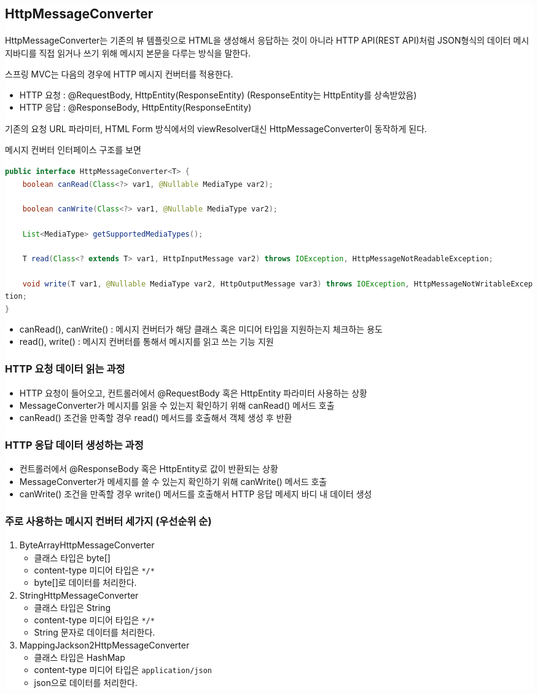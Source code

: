 
## HttpMessageConverter

HttpMessageConverter는 기존의 뷰 템플릿으로 HTML을 생성해서 응답하는 것이 아니라 HTTP API(REST API)처럼 JSON형식의 데이터 메시지바디를 직접 읽거나
쓰기 위해 메시지 본문을 다루는 방식을 말한다.

스프링 MVC는 다음의 경우에 HTTP 메시지 컨버터를 적용한다.
- HTTP 요청 : @RequestBody, HttpEntity(ResponseEntity) (ResponseEntity는 HttpEntity를 상속받았음) 
- HTTP 응답 : @ResponseBody, HttpEntity(ResponseEntity)

기존의 요청 URL 파라미터, HTML Form 방식에서의 viewResolver대신 HttpMessageConverter이 동작하게 된다.

메시지 컨버터 인터페이스 구조를 보면

```java
public interface HttpMessageConverter<T> {
    boolean canRead(Class<?> var1, @Nullable MediaType var2);

    boolean canWrite(Class<?> var1, @Nullable MediaType var2);

    List<MediaType> getSupportedMediaTypes();

    T read(Class<? extends T> var1, HttpInputMessage var2) throws IOException, HttpMessageNotReadableException;

    void write(T var1, @Nullable MediaType var2, HttpOutputMessage var3) throws IOException, HttpMessageNotWritableException;
}
```

- canRead(), canWrite() : 메시지 컨버터가 해당 클래스 혹은 미디어 타입을 지원하는지 체크하는 용도
- read(), write() : 메시지 컨버터를 통해서 메시지를 읽고 쓰는 기능 지원

### HTTP 요청 데이터 읽는 과정

- HTTP 요청이 들어오고, 컨트롤러에서 @RequestBody 혹은 HttpEntity 파라미터 사용하는 상황
- MessageConverter가 메시지를 읽을 수 있는지 확인하기 위해 canRead() 메서드 호출
- canRead() 조건을 만족할 경우 read() 메서드를 호출해서 객체 생성 후 반환

### HTTP 응답 데이터 생성하는 과정

- 컨트롤러에서 @ResponseBody 혹은 HttpEntity로 값이 반환되는 상황
- MessageConverter가 메세지를 쓸 수 있는지 확인하기 위해 canWrite() 메서드 호출
- canWrite() 조건을 만족할 경우 write() 메서드를 호출해서 HTTP 응답 메세지 바디 내 데이터 생성

### 주로 사용하는 메시지 컨버터 세가지 (우선순위 순)

1. ByteArrayHttpMessageConverter
   - 클래스 타입은 byte[]
   - content-type 미디어 타입은 `*/*`
   - byte[]로 데이터를 처리한다.
2. StringHttpMessageConverter
   - 클래스 타입은 String
   - content-type 미디어 타입은 `*/*`
   - String 문자로 데이터를 처리한다.
3. MappingJackson2HttpMessageConverter
   - 클래스 타입은 HashMap
   - content-type 미디어 타입은 `application/json`
   - json으로 데이터를 처리한다.
